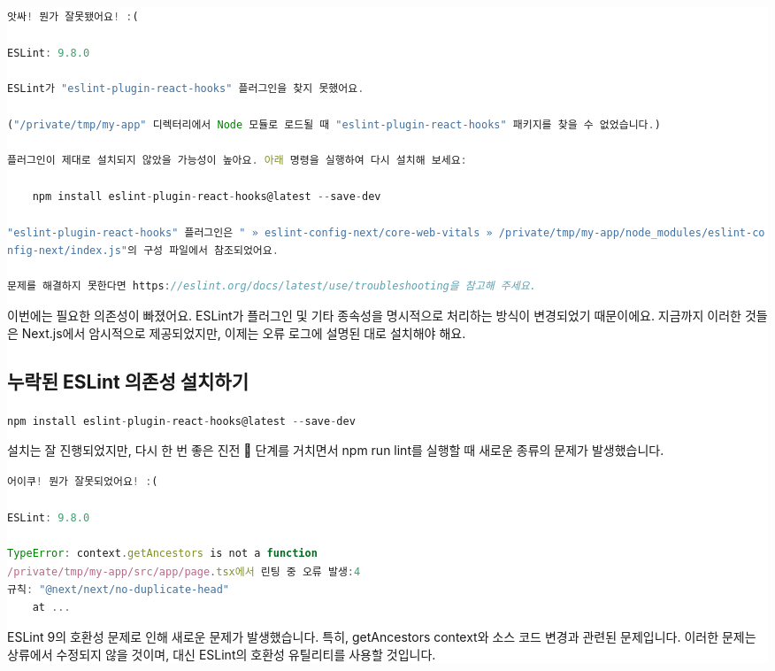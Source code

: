 ```js
앗싸! 뭔가 잘못됐어요! :(

ESLint: 9.8.0

ESLint가 "eslint-plugin-react-hooks" 플러그인을 찾지 못했어요.

("/private/tmp/my-app" 디렉터리에서 Node 모듈로 로드될 때 "eslint-plugin-react-hooks" 패키지를 찾을 수 없었습니다.)

플러그인이 제대로 설치되지 않았을 가능성이 높아요. 아래 명령을 실행하여 다시 설치해 보세요:

    npm install eslint-plugin-react-hooks@latest --save-dev

"eslint-plugin-react-hooks" 플러그인은 " » eslint-config-next/core-web-vitals » /private/tmp/my-app/node_modules/eslint-config-next/index.js"의 구성 파일에서 참조되었어요.

문제를 해결하지 못한다면 https://eslint.org/docs/latest/use/troubleshooting을 참고해 주세요.
```

이번에는 필요한 의존성이 빠졌어요. ESLint가 플러그인 및 기타 종속성을 명시적으로 처리하는 방식이 변경되었기 때문이에요. 지금까지 이러한 것들은 Next.js에서 암시적으로 제공되었지만, 이제는 오류 로그에 설명된 대로 설치해야 해요.

## 누락된 ESLint 의존성 설치하기



<ins class="adsbygoogle"
     style="display:block"
     data-ad-client="ca-pub-4877378276818686"
     data-ad-slot="1107185301"
     data-ad-format="auto"
     data-full-width-responsive="true"></ins>

<script>
     (adsbygoogle = window.adsbygoogle || []).push({});
</script>

```js
npm install eslint-plugin-react-hooks@latest --save-dev
```

설치는 잘 진행되었지만, 다시 한 번 좋은 진전 🙌 단계를 거치면서 npm run lint를 실행할 때 새로운 종류의 문제가 발생했습니다.

```js
어이쿠! 뭔가 잘못되었어요! :(

ESLint: 9.8.0

TypeError: context.getAncestors is not a function
/private/tmp/my-app/src/app/page.tsx에서 린팅 중 오류 발생:4
규칙: "@next/next/no-duplicate-head"
    at ...
```

ESLint 9의 호환성 문제로 인해 새로운 문제가 발생했습니다. 특히, getAncestors context와 소스 코드 변경과 관련된 문제입니다. 이러한 문제는 상류에서 수정되지 않을 것이며, 대신 ESLint의 호환성 유틸리티를 사용할 것입니다.
